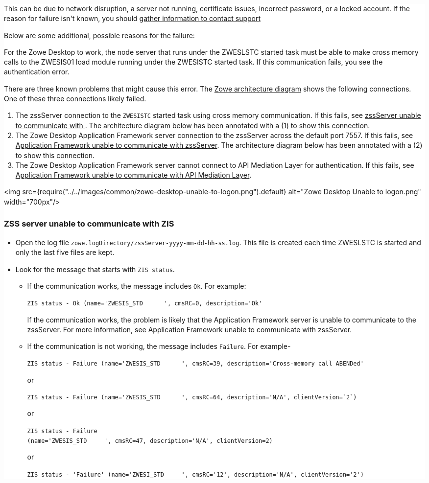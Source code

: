 This can be due to network disruption, a server not running, certificate issues, incorrect password, or a locked account. If the reason for failure isn't known, you should [gather information to contact support](../servers/must-gather)

Below are some additional, possible reasons for the failure:

For the Zowe Desktop to work, the node server that runs under the ZWESLSTC started task must be able to make cross memory calls to the ZWESIS01 load module running under the ZWESISTC started task. If this communication fails, you see the authentication error.  

There are three known problems that might cause this error.  The [Zowe architecture diagram](../../getting-started/zowe-architecture.md) shows the following connections. One of these three connections likely failed. 

1. The zssServer connection to the `ZWESISTC` started task using cross memory communication. If this fails, see [zssServer unable to communicate with ](#zss-server-unable-to-communicate-with-zis).  The architecture diagram below has been annotated with a (1) to show this connection.
2. The Zowe Desktop Application Framework server connection to the zssServer across the default port 7557. If this fails, see [Application Framework unable to communicate with zssServer](#zlux-unable-to-communicate-with-zssserver).  The architecture diagram below has been annotated with a (2) to show this connection.  
3. The Zowe Desktop Application Framework server cannot connect to API Mediation Layer for authentication. If this fails, see [Application Framework unable to communicate with API Mediation Layer](#zlux-unable-to-communicate-with-api-mediation-layer).

<img src={require("../../images/common/zowe-desktop-unable-to-logon.png").default} alt="Zowe Desktop Unable to logon.png" width="700px"/> 

### ZSS server unable to communicate with ZIS

- Open the log file `zowe.logDirectory/zssServer-yyyy-mm-dd-hh-ss.log`.  This file is created each time ZWESLSTC is started and only the last five files are kept.  

- Look for the message that starts with `ZIS status`.  



   - If the communication works, the message includes `Ok`. For example:

     ```
     ZIS status - Ok (name='ZWESIS_STD      ', cmsRC=0, description='Ok'
     ```
   
     If the communication works, the problem is likely that the Application Framework server is unable to communicate to the zssServer. For more information, see [Application Framework unable to communicate with zssServer](#zlux-unable-to-communicate-with-zssserver).

   - If the communication is not working, the message includes `Failure`. For example-

     ```
     ZIS status - Failure (name='ZWESIS_STD      ', cmsRC=39, description='Cross-memory call ABENDed'
     ```
     or
     ```
     ZIS status - Failure (name='ZWESIS_STD      ', cmsRC=64, description='N/A', clientVersion=`2`)
     ```
     or
     ```
     ZIS status - Failure
     (name='ZWESIS_STD     ', cmsRC=47, description='N/A', clientVersion=2)
     ```
     or
     ```
     ZIS status - 'Failure' (name='ZWESI_STD     ', cmsRC='12', description='N/A', clientVersion='2')
     ```
